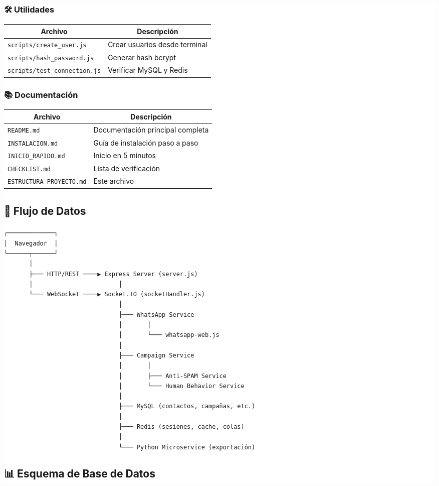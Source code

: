 ### 🛠️ Utilidades

| Archivo | Descripción |
|---------|-------------|
| `scripts/create_user.js` | Crear usuarios desde terminal |
| `scripts/hash_password.js` | Generar hash bcrypt |
| `scripts/test_connection.js` | Verificar MySQL y Redis |

### 📚 Documentación

| Archivo | Descripción |
|---------|-------------|
| `README.md` | Documentación principal completa |
| `INSTALACION.md` | Guía de instalación paso a paso |
| `INICIO_RAPIDO.md` | Inicio en 5 minutos |
| `CHECKLIST.md` | Lista de verificación |
| `ESTRUCTURA_PROYECTO.md` | Este archivo |

## 🔄 Flujo de Datos

```
┌─────────────┐
│  Navegador  │
└──────┬──────┘
       │
       ├─── HTTP/REST ────▶ Express Server (server.js)
       │                        │
       └─── WebSocket ────▶ Socket.IO (socketHandler.js)
                                │
                                ├─── WhatsApp Service
                                │       │
                                │       └─── whatsapp-web.js
                                │
                                ├─── Campaign Service
                                │       │
                                │       ├─── Anti-SPAM Service
                                │       └─── Human Behavior Service
                                │
                                ├─── MySQL (contactos, campañas, etc.)
                                │
                                ├─── Redis (sesiones, cache, colas)
                                │
                                └─── Python Microservice (exportación)
```

## 📊 Esquema de Base de Datos
